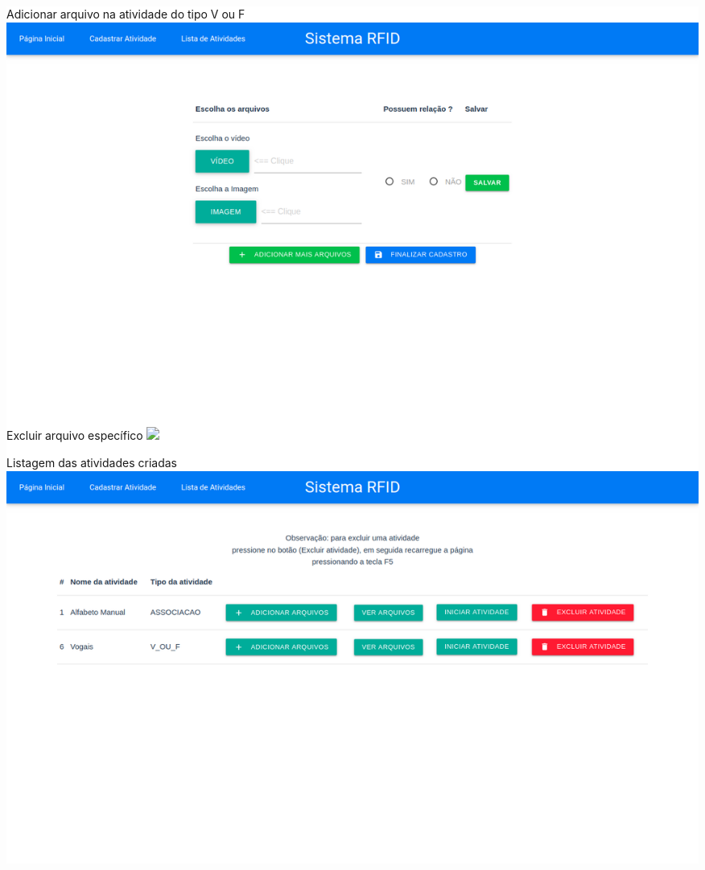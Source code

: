 Adicionar arquivo na atividade do tipo V ou F
<img src="imagens/AdicionarArquivoVouF.png" width="900px">

Excluir arquivo específico
<img src="imagens/ExcluirArquivoEspecífico.png" width="900px">

Listagem das atividades criadas
<img src="imagens/ListaDeAtividade.png" width="900px">






